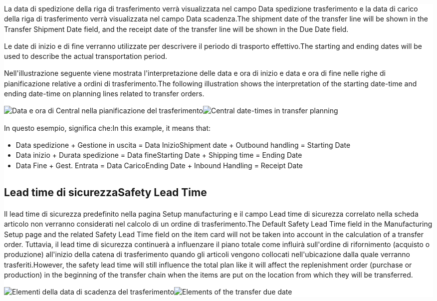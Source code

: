 <span data-ttu-id="fac7b-185">La data di spedizione della riga di trasferimento verrà visualizzata nel campo Data spedizione trasferimento e la data di carico della riga di trasferimento verrà visualizzata nel campo Data scadenza.</span><span class="sxs-lookup"><span data-stu-id="fac7b-185">The shipment date of the transfer line will be shown in the Transfer Shipment Date field, and the receipt date of the transfer line will be shown in the Due Date field.</span></span>  

<span data-ttu-id="fac7b-186">Le date di inizio e di fine verranno utilizzate per descrivere il periodo di trasporto effettivo.</span><span class="sxs-lookup"><span data-stu-id="fac7b-186">The starting and ending dates will be used to describe the actual transportation period.</span></span>  

<span data-ttu-id="fac7b-187">Nell'illustrazione seguente viene mostrata l'interpretazione delle data e ora di inizio e data e ora di fine nelle righe di pianificazione relative a ordini di trasferimento.</span><span class="sxs-lookup"><span data-stu-id="fac7b-187">The following illustration shows the interpretation of the starting date-time and ending date-time on planning lines related to transfer orders.</span></span>  

<span data-ttu-id="fac7b-188">![Data e ora di Central nella pianificazione del trasferimento](media/nav_app_supply_planning_7_transfers13.png "Data e ora di Central nella pianificazione del trasferimento")</span><span class="sxs-lookup"><span data-stu-id="fac7b-188">![Central date-times in transfer planning](media/nav_app_supply_planning_7_transfers13.png "Central date-times in transfer planning")</span></span>  

<span data-ttu-id="fac7b-189">In questo esempio, significa che:</span><span class="sxs-lookup"><span data-stu-id="fac7b-189">In this example, it means that:</span></span>  

* <span data-ttu-id="fac7b-190">Data spedizione + Gestione in uscita = Data Inizio</span><span class="sxs-lookup"><span data-stu-id="fac7b-190">Shipment date + Outbound handling = Starting Date</span></span>  
* <span data-ttu-id="fac7b-191">Data inizio + Durata spedizione = Data fine</span><span class="sxs-lookup"><span data-stu-id="fac7b-191">Starting Date + Shipping time = Ending Date</span></span>  
* <span data-ttu-id="fac7b-192">Data Fine + Gest. Entrata = Data Carico</span><span class="sxs-lookup"><span data-stu-id="fac7b-192">Ending Date + Inbound Handling = Receipt Date</span></span>  

## <a name="safety-lead-time"></a><span data-ttu-id="fac7b-193">Lead time di sicurezza</span><span class="sxs-lookup"><span data-stu-id="fac7b-193">Safety Lead Time</span></span>  
<span data-ttu-id="fac7b-194">Il lead time di sicurezza predefinito nella pagina Setup manufacturing e il campo Lead time di sicurezza correlato nella scheda articolo non verranno considerati nel calcolo di un ordine di trasferimento.</span><span class="sxs-lookup"><span data-stu-id="fac7b-194">The Default Safety Lead Time field in the Manufacturing Setup page and the related Safety Lead Time field on the item card will not be taken into account in the calculation of a transfer order.</span></span> <span data-ttu-id="fac7b-195">Tuttavia, il lead time di sicurezza continuerà a influenzare il piano totale come influirà sull'ordine di rifornimento (acquisto o produzione) all'inizio della catena di trasferimento quando gli articoli vengono collocati nell'ubicazione dalla quale verranno trasferiti.</span><span class="sxs-lookup"><span data-stu-id="fac7b-195">However, the safety lead time will still influence the total plan like it will affect the replenishment order (purchase or production) in the beginning of the transfer chain when the items are put on the location from which they will be transferred.</span></span>  

<span data-ttu-id="fac7b-196">![Elementi della data di scadenza del trasferimento](media/nav_app_supply_planning_7_transfers14.png "Elementi della data di scadenza del trasferimento")</span><span class="sxs-lookup"><span data-stu-id="fac7b-196">![Elements of the transfer due date](media/nav_app_supply_planning_7_transfers14.png "Elements of the transfer due date")</span></span>  
